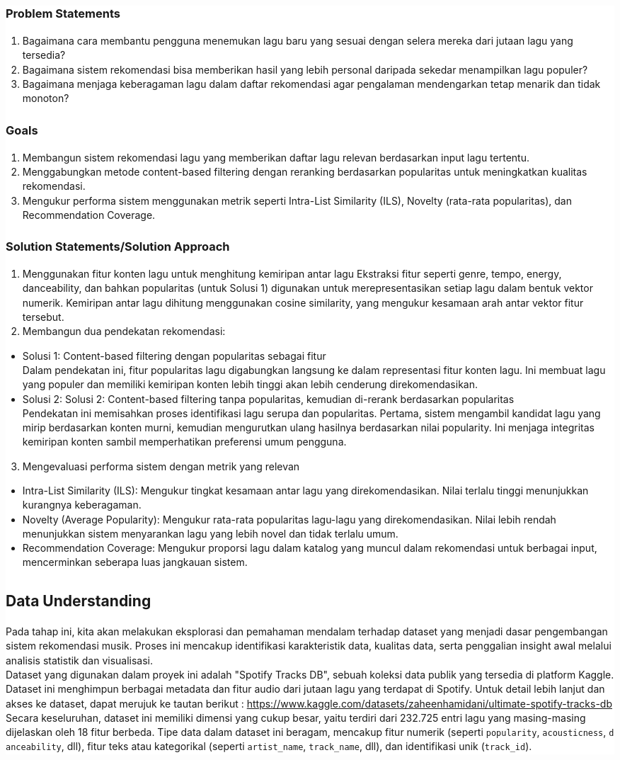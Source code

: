 ### Problem Statements

1. Bagaimana cara membantu pengguna menemukan lagu baru yang sesuai dengan selera mereka dari jutaan lagu yang tersedia?   
2. Bagaimana sistem rekomendasi bisa memberikan hasil yang lebih personal daripada sekedar menampilkan lagu populer?   
3. Bagaimana menjaga keberagaman lagu dalam daftar rekomendasi agar pengalaman mendengarkan tetap menarik dan tidak monoton?   

### Goals

1. Membangun sistem rekomendasi lagu yang memberikan daftar lagu relevan berdasarkan input lagu tertentu.   
2. Menggabungkan metode content-based filtering dengan reranking berdasarkan popularitas untuk meningkatkan kualitas rekomendasi.   
3. Mengukur performa sistem menggunakan metrik seperti Intra-List Similarity (ILS), Novelty (rata-rata popularitas), dan Recommendation Coverage.   

### Solution Statements/Solution Approach
1. Menggunakan fitur konten lagu untuk menghitung kemiripan antar lagu
Ekstraksi fitur seperti genre, tempo, energy, danceability, dan bahkan popularitas (untuk Solusi 1) digunakan untuk merepresentasikan setiap lagu dalam bentuk vektor numerik. Kemiripan antar lagu dihitung menggunakan cosine similarity, yang mengukur kesamaan arah antar vektor fitur tersebut.
2. Membangun dua pendekatan rekomendasi:
* Solusi 1: Content-based filtering dengan popularitas sebagai fitur   
Dalam pendekatan ini, fitur popularitas lagu digabungkan langsung ke dalam representasi fitur konten lagu. Ini membuat lagu yang populer dan memiliki kemiripan konten lebih tinggi akan lebih cenderung direkomendasikan.
* Solusi 2: Solusi 2: Content-based filtering tanpa popularitas, kemudian di-rerank berdasarkan popularitas   
Pendekatan ini memisahkan proses identifikasi lagu serupa dan popularitas. Pertama, sistem mengambil kandidat lagu yang mirip berdasarkan konten murni, kemudian mengurutkan ulang hasilnya berdasarkan nilai popularity. Ini menjaga integritas kemiripan konten sambil memperhatikan preferensi umum pengguna. 
3. Mengevaluasi performa sistem dengan metrik yang relevan
* Intra-List Similarity (ILS): Mengukur tingkat kesamaan antar lagu yang direkomendasikan. Nilai terlalu tinggi menunjukkan kurangnya keberagaman.   
* Novelty (Average Popularity): Mengukur rata-rata popularitas lagu-lagu yang direkomendasikan. Nilai lebih rendah menunjukkan sistem menyarankan lagu yang lebih novel dan tidak terlalu umum.   
* Recommendation Coverage: Mengukur proporsi lagu dalam katalog yang muncul dalam rekomendasi untuk berbagai input, mencerminkan seberapa luas jangkauan sistem.   

## Data Understanding
Pada tahap ini, kita akan melakukan eksplorasi dan pemahaman mendalam terhadap dataset yang menjadi dasar pengembangan sistem rekomendasi musik. Proses ini mencakup identifikasi karakteristik data, kualitas data, serta penggalian insight awal melalui analisis statistik dan visualisasi.   
Dataset yang digunakan dalam proyek ini adalah "Spotify Tracks DB", sebuah koleksi data publik yang tersedia di platform Kaggle. Dataset ini menghimpun berbagai metadata dan fitur audio dari jutaan lagu yang terdapat di Spotify. Untuk detail lebih lanjut dan akses ke dataset, dapat merujuk ke tautan berikut : https://www.kaggle.com/datasets/zaheenhamidani/ultimate-spotify-tracks-db   
Secara keseluruhan, dataset ini memiliki dimensi yang cukup besar, yaitu terdiri dari 232.725 entri lagu yang masing-masing dijelaskan oleh 18 fitur berbeda. Tipe data dalam dataset ini beragam, mencakup fitur numerik (seperti `popularity`, `acousticness`, `danceability`, dll), fitur teks atau kategorikal (seperti `artist_name`, `track_name`, dll), dan identifikasi unik (`track_id`).   
